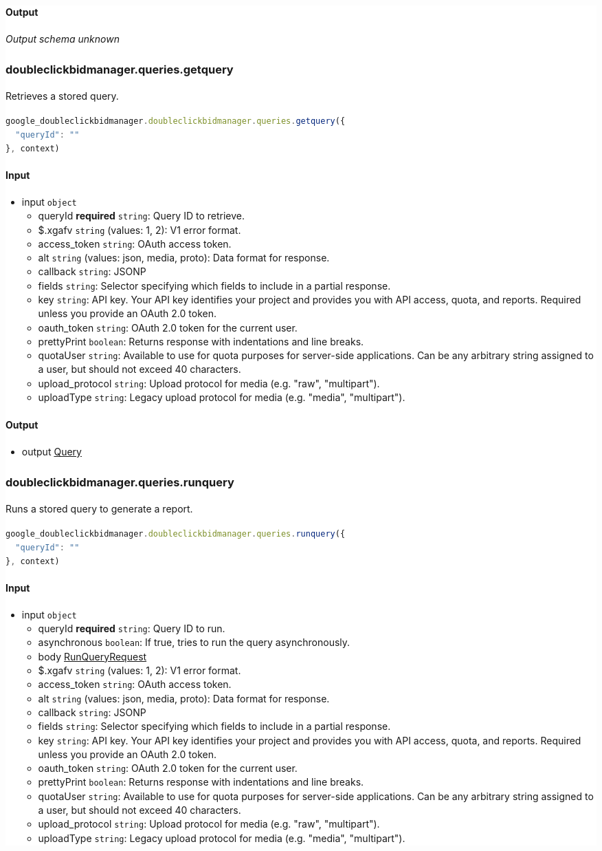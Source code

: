 #### Output
*Output schema unknown*

### doubleclickbidmanager.queries.getquery
Retrieves a stored query.


```js
google_doubleclickbidmanager.doubleclickbidmanager.queries.getquery({
  "queryId": ""
}, context)
```

#### Input
* input `object`
  * queryId **required** `string`: Query ID to retrieve.
  * $.xgafv `string` (values: 1, 2): V1 error format.
  * access_token `string`: OAuth access token.
  * alt `string` (values: json, media, proto): Data format for response.
  * callback `string`: JSONP
  * fields `string`: Selector specifying which fields to include in a partial response.
  * key `string`: API key. Your API key identifies your project and provides you with API access, quota, and reports. Required unless you provide an OAuth 2.0 token.
  * oauth_token `string`: OAuth 2.0 token for the current user.
  * prettyPrint `boolean`: Returns response with indentations and line breaks.
  * quotaUser `string`: Available to use for quota purposes for server-side applications. Can be any arbitrary string assigned to a user, but should not exceed 40 characters.
  * upload_protocol `string`: Upload protocol for media (e.g. "raw", "multipart").
  * uploadType `string`: Legacy upload protocol for media (e.g. "media", "multipart").

#### Output
* output [Query](#query)

### doubleclickbidmanager.queries.runquery
Runs a stored query to generate a report.


```js
google_doubleclickbidmanager.doubleclickbidmanager.queries.runquery({
  "queryId": ""
}, context)
```

#### Input
* input `object`
  * queryId **required** `string`: Query ID to run.
  * asynchronous `boolean`: If true, tries to run the query asynchronously.
  * body [RunQueryRequest](#runqueryrequest)
  * $.xgafv `string` (values: 1, 2): V1 error format.
  * access_token `string`: OAuth access token.
  * alt `string` (values: json, media, proto): Data format for response.
  * callback `string`: JSONP
  * fields `string`: Selector specifying which fields to include in a partial response.
  * key `string`: API key. Your API key identifies your project and provides you with API access, quota, and reports. Required unless you provide an OAuth 2.0 token.
  * oauth_token `string`: OAuth 2.0 token for the current user.
  * prettyPrint `boolean`: Returns response with indentations and line breaks.
  * quotaUser `string`: Available to use for quota purposes for server-side applications. Can be any arbitrary string assigned to a user, but should not exceed 40 characters.
  * upload_protocol `string`: Upload protocol for media (e.g. "raw", "multipart").
  * uploadType `string`: Legacy upload protocol for media (e.g. "media", "multipart").
